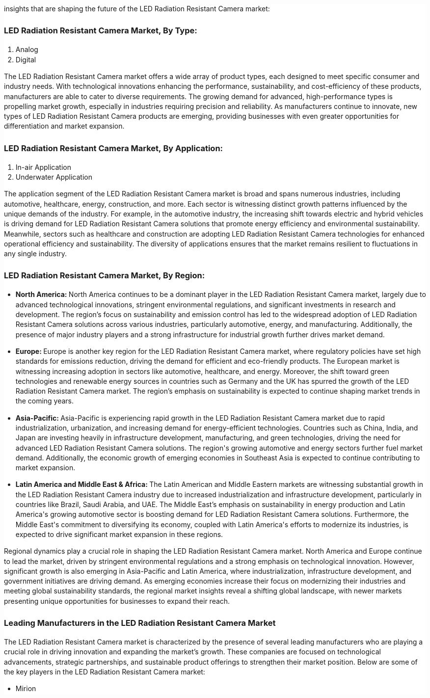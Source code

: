 insights that are shaping the future of the LED Radiation Resistant Camera market:</p><h3><strong>LED Radiation Resistant Camera Market, By Type:<br /></strong></h3><ol><li>Analog<li> Digital</li></ol><p>The LED Radiation Resistant Camera market offers a wide array of product types, each designed to meet specific consumer and industry needs. With technological innovations enhancing the performance, sustainability, and cost-efficiency of these products, manufacturers are able to cater to diverse requirements. The growing demand for advanced, high-performance types is propelling market growth, especially in industries requiring precision and reliability. As manufacturers continue to innovate, new types of LED Radiation Resistant Camera products are emerging, providing businesses with even greater opportunities for differentiation and market expansion.</p><h3>LED Radiation Resistant Camera Market,&nbsp;By Application:</h3><ol><li>In-air Application<li> Underwater Application</li></ol><p>The application segment of the LED Radiation Resistant Camera market is broad and spans numerous industries, including automotive, healthcare, energy, construction, and more. Each sector is witnessing distinct growth patterns influenced by the unique demands of the industry. For example, in the automotive industry, the increasing shift towards electric and hybrid vehicles is driving demand for LED Radiation Resistant Camera solutions that promote energy efficiency and environmental sustainability. Meanwhile, sectors such as healthcare and construction are adopting LED Radiation Resistant Camera technologies for enhanced operational efficiency and sustainability. The diversity of applications ensures that the market remains resilient to fluctuations in any single industry.</p><h3>LED Radiation Resistant Camera Market, By Region:</h3><ul><li><p><strong>North America:&nbsp;</strong>North America continues to be a dominant player in the LED Radiation Resistant Camera market, largely due to advanced technological innovations, stringent environmental regulations, and significant investments in research and development. The region&rsquo;s focus on sustainability and emission control has led to the widespread adoption of LED Radiation Resistant Camera solutions across various industries, particularly automotive, energy, and manufacturing. Additionally, the presence of major industry players and a strong infrastructure for industrial growth further drives market demand.</p></li><li><p><strong><strong>Europe:&nbsp;</strong></strong>Europe is another key region for the LED Radiation Resistant Camera market, where regulatory policies have set high standards for emissions reduction, driving the demand for efficient and eco-friendly products. The European market is witnessing increasing adoption in sectors like automotive, healthcare, and energy. Moreover, the shift toward green technologies and renewable energy sources in countries such as Germany and the UK has spurred the growth of the LED Radiation Resistant Camera market. The region&rsquo;s emphasis on sustainability is expected to continue shaping market trends in the coming years.</p></li><li><p><strong><strong>Asia-Pacific:&nbsp;</strong></strong>Asia-Pacific is experiencing rapid growth in the LED Radiation Resistant Camera market due to rapid industrialization, urbanization, and increasing demand for energy-efficient technologies. Countries such as China, India, and Japan are investing heavily in infrastructure development, manufacturing, and green technologies, driving the need for advanced LED Radiation Resistant Camera solutions. The region's growing automotive and energy sectors further fuel market demand. Additionally, the economic growth of emerging economies in Southeast Asia is expected to continue contributing to market expansion.</p></li><li><p><strong><strong>Latin America and Middle East &amp; Africa:&nbsp;</strong></strong>The Latin American and Middle Eastern markets are witnessing substantial growth in the LED Radiation Resistant Camera industry due to increased industrialization and infrastructure development, particularly in countries like Brazil, Saudi Arabia, and UAE. The Middle East&rsquo;s emphasis on sustainability in energy production and Latin America's growing automotive sector is boosting demand for LED Radiation Resistant Camera solutions. Furthermore, the Middle East's commitment to diversifying its economy, coupled with Latin America's efforts to modernize its industries, is expected to drive significant market expansion in these regions.</p></li></ul><p>Regional dynamics play a crucial role in shaping the LED Radiation Resistant Camera market. North America and Europe continue to lead the market, driven by stringent environmental regulations and a strong emphasis on technological innovation. However, significant growth is also emerging in Asia-Pacific and Latin America, where industrialization, infrastructure development, and government initiatives are driving demand. As emerging economies increase their focus on modernizing their industries and meeting global sustainability standards, the regional market insights reveal a shifting global landscape, with newer markets presenting unique opportunities for businesses to expand their reach.</p><h3><strong>Leading Manufacturers in the LED Radiation Resistant Camera Market</strong></h3><p>The LED Radiation Resistant Camera market is characterized by the presence of several leading manufacturers who are playing a crucial role in driving innovation and expanding the market&rsquo;s growth. These companies are focused on technological advancements, strategic partnerships, and sustainable product offerings to strengthen their market position. Below are some of the key players in the LED Radiation Resistant Camera market:</p></div><div class="article-main__content" data-test-id="publishing-text-block"><ul><li><span class="">Mirion
